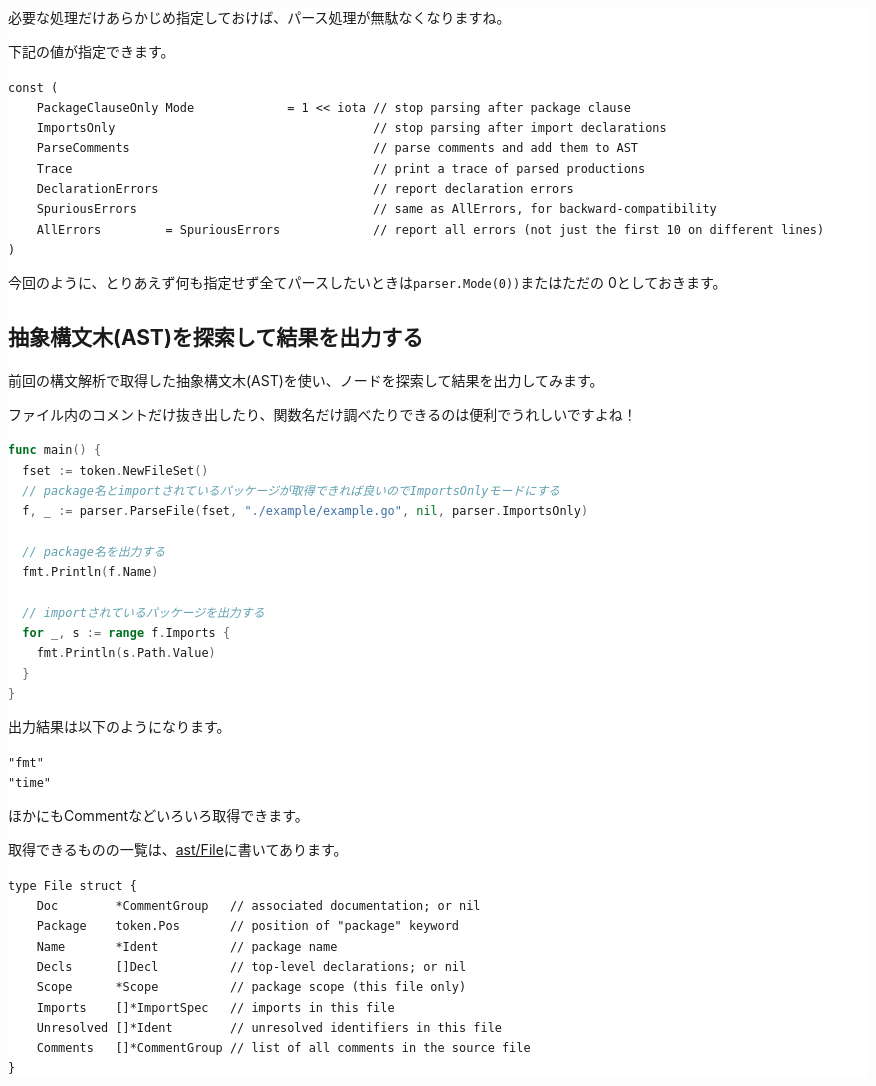 必要な処理だけあらかじめ指定しておけば、パース処理が無駄なくなりますね。

下記の値が指定できます。
```
const (
    PackageClauseOnly Mode             = 1 << iota // stop parsing after package clause
    ImportsOnly                                    // stop parsing after import declarations
    ParseComments                                  // parse comments and add them to AST
    Trace                                          // print a trace of parsed productions
    DeclarationErrors                              // report declaration errors
    SpuriousErrors                                 // same as AllErrors, for backward-compatibility
    AllErrors         = SpuriousErrors             // report all errors (not just the first 10 on different lines)
)
```

今回のように、とりあえず何も指定せず全てパースしたいときは`parser.Mode(0))`またはただの 0としておきます。

## 抽象構文木(AST)を探索して結果を出力する
前回の構文解析で取得した抽象構文木(AST)を使い、ノードを探索して結果を出力してみます。

ファイル内のコメントだけ抜き出したり、関数名だけ調べたりできるのは便利でうれしいですよね！

```go
func main() {
  fset := token.NewFileSet()
  // package名とimportされているパッケージが取得できれば良いのでImportsOnlyモードにする
  f, _ := parser.ParseFile(fset, "./example/example.go", nil, parser.ImportsOnly)

  // package名を出力する
  fmt.Println(f.Name)

  // importされているパッケージを出力する
  for _, s := range f.Imports {
    fmt.Println(s.Path.Value)
  }
}
```

出力結果は以下のようになります。
```
"fmt"
"time"
```

ほかにもCommentなどいろいろ取得できます。

取得できるものの一覧は、[ast/File](https://godoc.org/go/ast#File)に書いてあります。
```
type File struct {
    Doc        *CommentGroup   // associated documentation; or nil
    Package    token.Pos       // position of "package" keyword
    Name       *Ident          // package name
    Decls      []Decl          // top-level declarations; or nil
    Scope      *Scope          // package scope (this file only)
    Imports    []*ImportSpec   // imports in this file
    Unresolved []*Ident        // unresolved identifiers in this file
    Comments   []*CommentGroup // list of all comments in the source file
}
```
